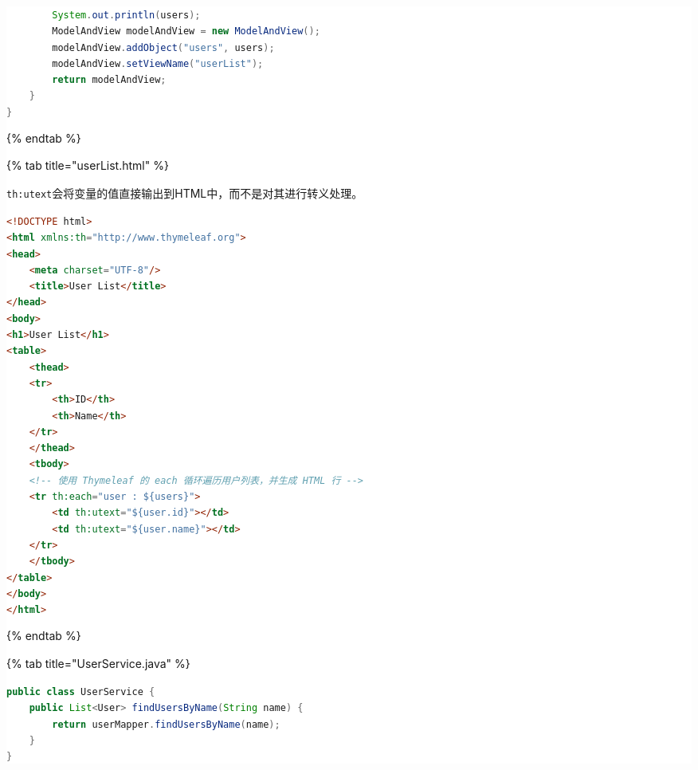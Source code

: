 ```java
        System.out.println(users);
        ModelAndView modelAndView = new ModelAndView();
        modelAndView.addObject("users", users);
        modelAndView.setViewName("userList");
        return modelAndView;
    }
}
```

{% endtab %}



 {% tab title="userList.html" %}

`th:utext`会将变量的值直接输出到HTML中，而不是对其进行转义处理。

```html
<!DOCTYPE html>
<html xmlns:th="http://www.thymeleaf.org">
<head>
    <meta charset="UTF-8"/>
    <title>User List</title>
</head>
<body>
<h1>User List</h1>
<table>
    <thead>
    <tr>
        <th>ID</th>
        <th>Name</th>
    </tr>
    </thead>
    <tbody>
    <!-- 使用 Thymeleaf 的 each 循环遍历用户列表，并生成 HTML 行 -->
    <tr th:each="user : ${users}">
        <td th:utext="${user.id}"></td>
        <td th:utext="${user.name}"></td>
    </tr>
    </tbody>
</table>
</body>
</html>
```

{% endtab %}



 {% tab title="UserService.java" %}

```java
public class UserService {
    public List<User> findUsersByName(String name) {
        return userMapper.findUsersByName(name);
    }
}
```
